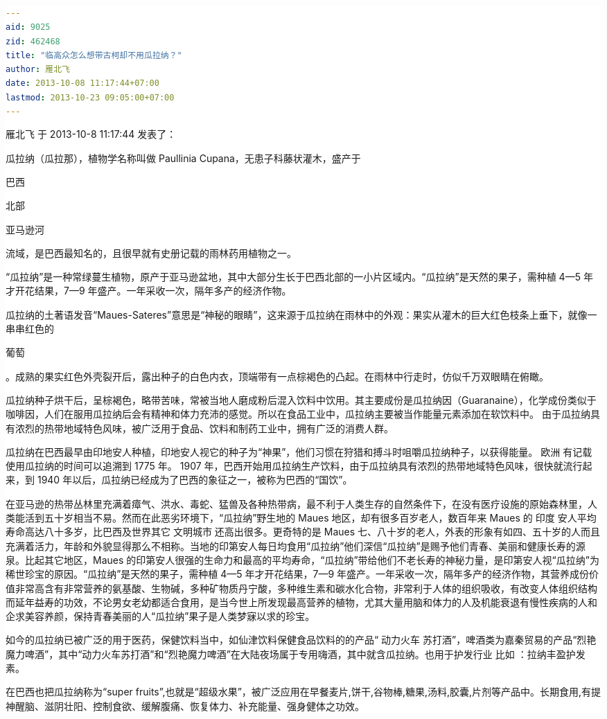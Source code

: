 ```yaml
---
aid: 9025
zid: 462468
title: "临高众怎么想带古柯却不用瓜拉纳？"
author: 雁北飞
date: 2013-10-08 11:17:44+07:00
lastmod: 2013-10-23 09:05:00+07:00
---
```


雁北飞 于 2013-10-8 11:17:44 发表了：

瓜拉纳（瓜拉那），植物学名称叫做 Paullinia Cupana，无患子科藤状灌木，盛产于

巴西

北部

亚马逊河

流域，是巴西最知名的，且很早就有史册记载的雨林药用植物之一。

“瓜拉纳”是一种常绿蔓生植物，原产于亚马逊盆地，其中大部分生长于巴西北部的一小片区域内。“瓜拉纳”是天然的果子，需种植 4—5 年才开花结果，7—9 年盛产。一年采收一次，隔年多产的经济作物。

瓜拉纳的土著语发音“Maues-Sateres”意思是“神秘的眼睛”，这来源于瓜拉纳在雨林中的外观：果实从灌木的巨大红色枝条上垂下，就像一串串红色的

葡萄

。成熟的果实红色外壳裂开后，露出种子的白色内衣，顶端带有一点棕褐色的凸起。在雨林中行走时，仿似千万双眼睛在俯瞰。

瓜拉纳种子烘干后，呈棕褐色，略带苦味，常被当地人磨成粉后混入饮料中饮用。其主要成份是瓜拉纳因（Guaranaine），化学成份类似于咖啡因，人们在服用瓜拉纳后会有精神和体力充沛的感觉。所以在食品工业中，瓜拉纳主要被当作能量元素添加在软饮料中。 由于瓜拉纳具有浓烈的热带地域特色风味，被广泛用于食品、饮料和制药工业中，拥有广泛的消费人群。

瓜拉纳在巴西最早由印地安人种植，印地安人视它的种子为“神果”，他们习惯在狩猎和搏斗时咀嚼瓜拉纳种子，以获得能量。
欧洲
有记载使用瓜拉纳的时间可以追溯到 1775 年。 1907 年，巴西开始用瓜拉纳生产饮料，由于瓜拉纳具有浓烈的热带地域特色风味，很快就流行起来，到 1940 年以后，瓜拉纳已经成为了巴西的象征之一，被称为巴西的“国饮”。

在亚马逊的热带丛林里充满着瘴气、洪水、毒蛇、猛兽及各种热带病，最不利于人类生存的自然条件下，在没有医疗设施的原始森林里，人类能活到五十岁相当不易。然而在此恶劣环境下，“瓜拉纳”野生地的 Maues 地区，却有很多百岁老人，数百年来 Maues 的
印度
安人平均寿命高达八十多岁，比巴西及世界其它
文明城市
还高出很多。更奇特的是 Maues 七、八十岁的老人，外表的形象有如四、五十岁的人而且充满着活力，年龄和外貌显得那么不相称。当地的印第安人每日均食用“瓜拉纳”他们深信“瓜拉纳”是赐予他们青春、美丽和健康长寿的源泉。比起其它地区，Maues 的印第安人很强的生命力和最高的平均寿命，“瓜拉纳”带给他们不老长寿的神秘力量，是印第安人视“瓜拉纳”为稀世珍宝的原因。“瓜拉纳”是天然的果子，需种植 4—5 年才开花结果，7—9 年盛产。一年采收一次，隔年多产的经济作物，其营养成份价值非常高含有非常营养的氨基酸、生物碱，多种矿物质丹宁酸，多种维生素和碳水化合物，非常利于人体的组织吸收，有改变人体组织结构而延年益寿的功效，不论男女老幼都适合食用，是当今世上所发现最高营养的植物，尤其大量用脑和体力的人及机能衰退有慢性疾病的人和企求美容养颜，保持青春美丽的人“瓜拉纳”果子是人类梦寐以求的珍宝。

如今的瓜拉纳已被广泛的用于医药，保健饮料当中，如仙津饮料保健食品饮料的的产品“
动力火车
苏打酒”，啤酒类为嘉秦贸易的产品“烈艳魔力啤酒”，其中“动力火车苏打酒”和“烈艳魔力啤酒”在大陆夜场属于专用嗨酒，其中就含瓜拉纳。也用于护发行业
比如
：拉纳丰盈护发素。

在巴西也把瓜拉纳称为“super fruits”,也就是“超级水果”，被广泛应用在早餐麦片,饼干,谷物棒,糖果,汤料,胶囊,片剂等产品中。长期食用,有提神醒脑、滋阴壮阳、控制食欲、缓解腹痛、恢复体力、补充能量、强身健体之功效。
